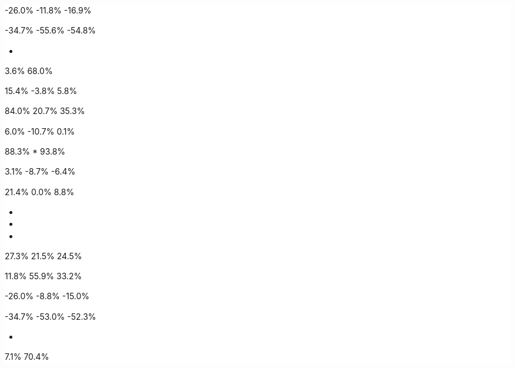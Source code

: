 -26.0%
-11.8%
-16.9%

-34.7%
-55.6%
-54.8%

*
3.6%
68.0%

15.4%
-3.8%
5.8%

84.0%
20.7%
35.3%

6.0%
-10.7%
0.1%

88.3%
*
93.8%

3.1%
-8.7%
-6.4%

21.4%
0.0%
8.8%

*
*
*

27.3%
21.5%
24.5%

11.8%
55.9%
33.2%

-26.0%
-8.8%
-15.0%

-34.7%
-53.0%
-52.3%

*
7.1%
70.4%
